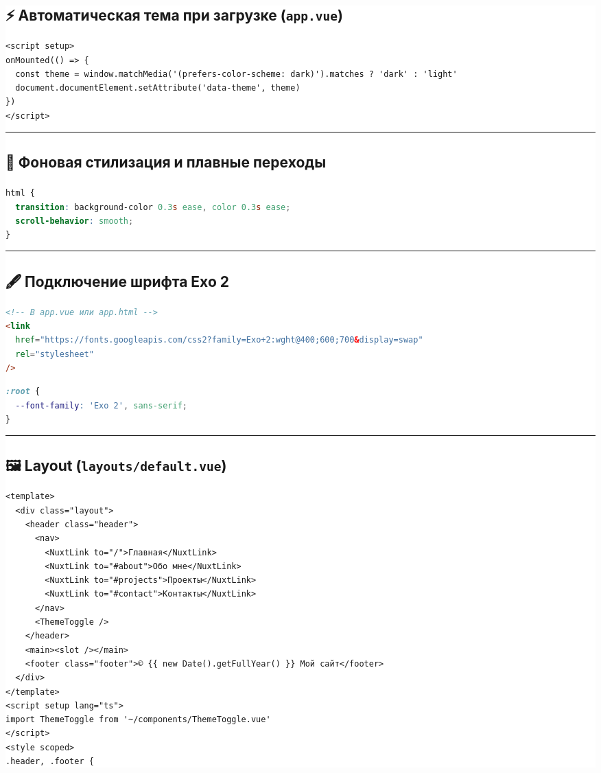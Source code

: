 
## ⚡️ Автоматическая тема при загрузке (`app.vue`)

```vue
<script setup>
onMounted(() => {
  const theme = window.matchMedia('(prefers-color-scheme: dark)').matches ? 'dark' : 'light'
  document.documentElement.setAttribute('data-theme', theme)
})
</script>
```

---

## 🌈 Фоновая стилизация и плавные переходы

```scss
html {
  transition: background-color 0.3s ease, color 0.3s ease;
  scroll-behavior: smooth;
}
```

---

## 🖋 Подключение шрифта Exo 2

```html
<!-- В app.vue или app.html -->
<link
  href="https://fonts.googleapis.com/css2?family=Exo+2:wght@400;600;700&display=swap"
  rel="stylesheet"
/>
```

```scss
:root {
  --font-family: 'Exo 2', sans-serif;
}
```

---

## 🖼 Layout (`layouts/default.vue`)

```vue
<template>
  <div class="layout">
    <header class="header">
      <nav>
        <NuxtLink to="/">Главная</NuxtLink>
        <NuxtLink to="#about">Обо мне</NuxtLink>
        <NuxtLink to="#projects">Проекты</NuxtLink>
        <NuxtLink to="#contact">Контакты</NuxtLink>
      </nav>
      <ThemeToggle />
    </header>
    <main><slot /></main>
    <footer class="footer">© {{ new Date().getFullYear() }} Мой сайт</footer>
  </div>
</template>
<script setup lang="ts">
import ThemeToggle from '~/components/ThemeToggle.vue'
</script>
<style scoped>
.header, .footer {
```
